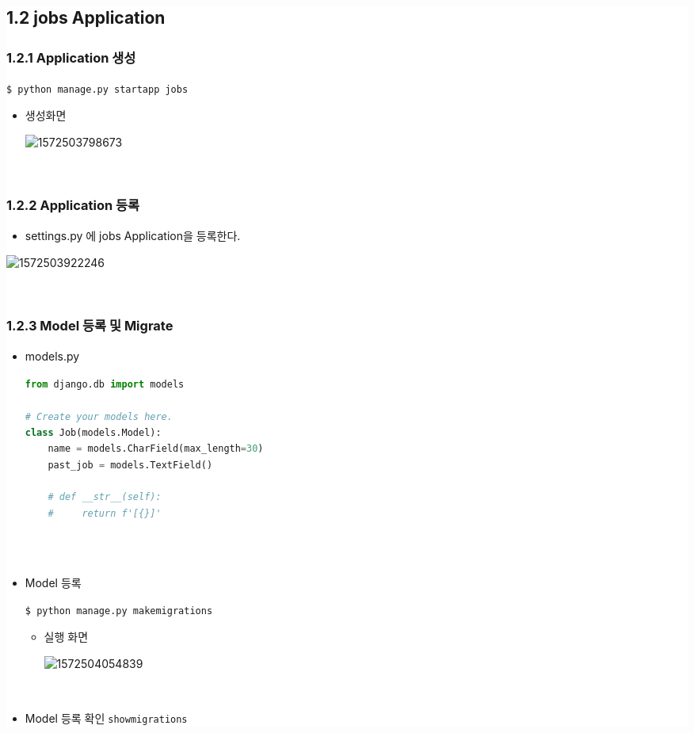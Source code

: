 ## 1.2 jobs Application 

### 1.2.1 Application 생성

```bash
$ python manage.py startapp jobs
```

- 생성화면

  ![1572503798673](https://user-images.githubusercontent.com/39547788/67948174-90382200-fc28-11e9-87d0-2e9befbc5dd5.png)

<br>

### 1.2.2 Application 등록

- settings.py 에 jobs Application을 등록한다.

![1572503922246](https://user-images.githubusercontent.com/39547788/67948175-90382200-fc28-11e9-8525-a3ae51fcd552.png)

<br>



### 1.2.3 Model 등록 및 Migrate

- models.py

  ```python 
  from django.db import models
  
  # Create your models here.
  class Job(models.Model):
      name = models.CharField(max_length=30)
      past_job = models.TextField()
  
      # def __str__(self):
      #     return f'[{}]'
      
  ```

  <br>

- Model 등록

  ```bash
  $ python manage.py makemigrations
  ```

  - 실행 화면

    ![1572504054839](https://user-images.githubusercontent.com/39547788/67948178-90d0b880-fc28-11e9-9522-2dfc5c1eddf9.png)

  <br>

- Model 등록 확인  `showmigrations`
